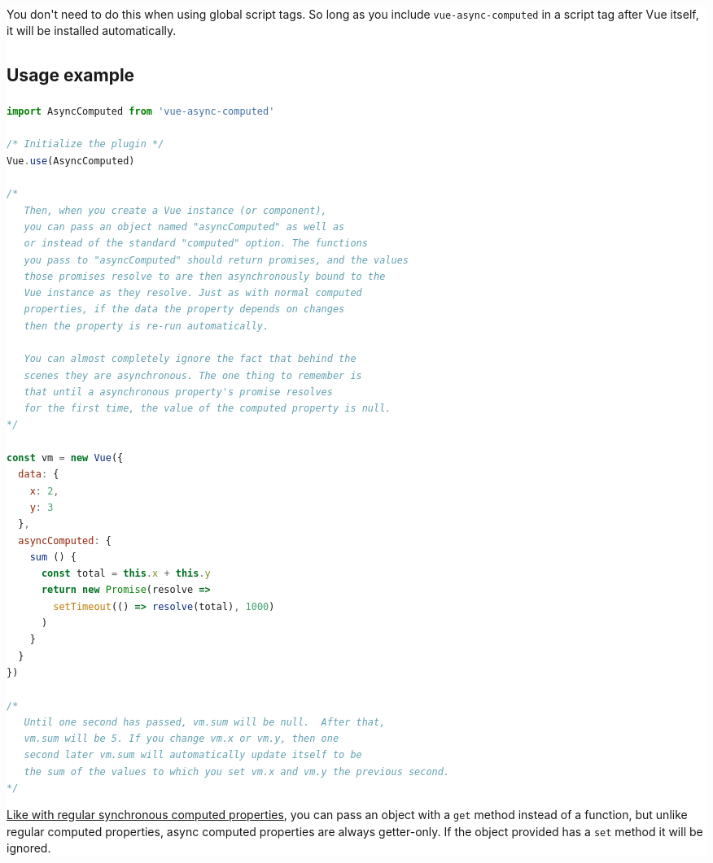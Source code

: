 You don't need to do this when using global script tags. So long as you include `vue-async-computed` in a script tag after Vue itself, it will be installed automatically.

## Usage example

```js
import AsyncComputed from 'vue-async-computed'

/* Initialize the plugin */
Vue.use(AsyncComputed)

/*
   Then, when you create a Vue instance (or component),
   you can pass an object named "asyncComputed" as well as
   or instead of the standard "computed" option. The functions
   you pass to "asyncComputed" should return promises, and the values
   those promises resolve to are then asynchronously bound to the
   Vue instance as they resolve. Just as with normal computed
   properties, if the data the property depends on changes
   then the property is re-run automatically.
   
   You can almost completely ignore the fact that behind the
   scenes they are asynchronous. The one thing to remember is
   that until a asynchronous property's promise resolves
   for the first time, the value of the computed property is null.
*/

const vm = new Vue({
  data: {
    x: 2,
    y: 3
  },
  asyncComputed: {
    sum () {
      const total = this.x + this.y
      return new Promise(resolve =>
        setTimeout(() => resolve(total), 1000)
      )
    }
  }
})

/*
   Until one second has passed, vm.sum will be null.  After that,
   vm.sum will be 5. If you change vm.x or vm.y, then one
   second later vm.sum will automatically update itself to be
   the sum of the values to which you set vm.x and vm.y the previous second.
*/
```

[Like with regular synchronous computed properties](https://vuejs.org/guide/computed.html#Computed-Setter), you can pass an object
with a `get` method instead of a function, but unlike regular computed
properties, async computed properties are always getter-only. If the
object provided has a `set` method it will be ignored.
